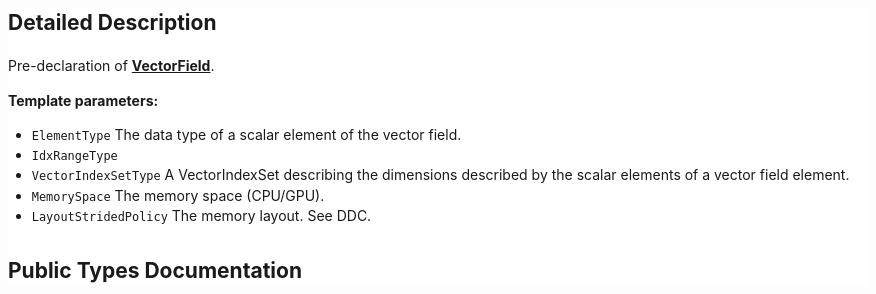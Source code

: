 






















































## Detailed Description


Pre-declaration of [**VectorField**](classVectorField.md).




**Template parameters:**


* `ElementType` The data type of a scalar element of the vector field. 
* `IdxRangeType` 
* `VectorIndexSetType` A VectorIndexSet describing the dimensions described by the scalar elements of a vector field element. 
* `MemorySpace` The memory space (CPU/GPU). 
* `LayoutStridedPolicy` The memory layout. See DDC. 




    
## Public Types Documentation

